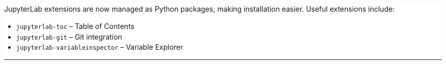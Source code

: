 JupyterLab extensions are now managed as Python packages, making installation easier. Useful extensions include:

- `jupyterlab-toc` – Table of Contents
- `jupyterlab-git` – Git integration
- `jupyterlab-variableinspector` – Variable Explorer


---
